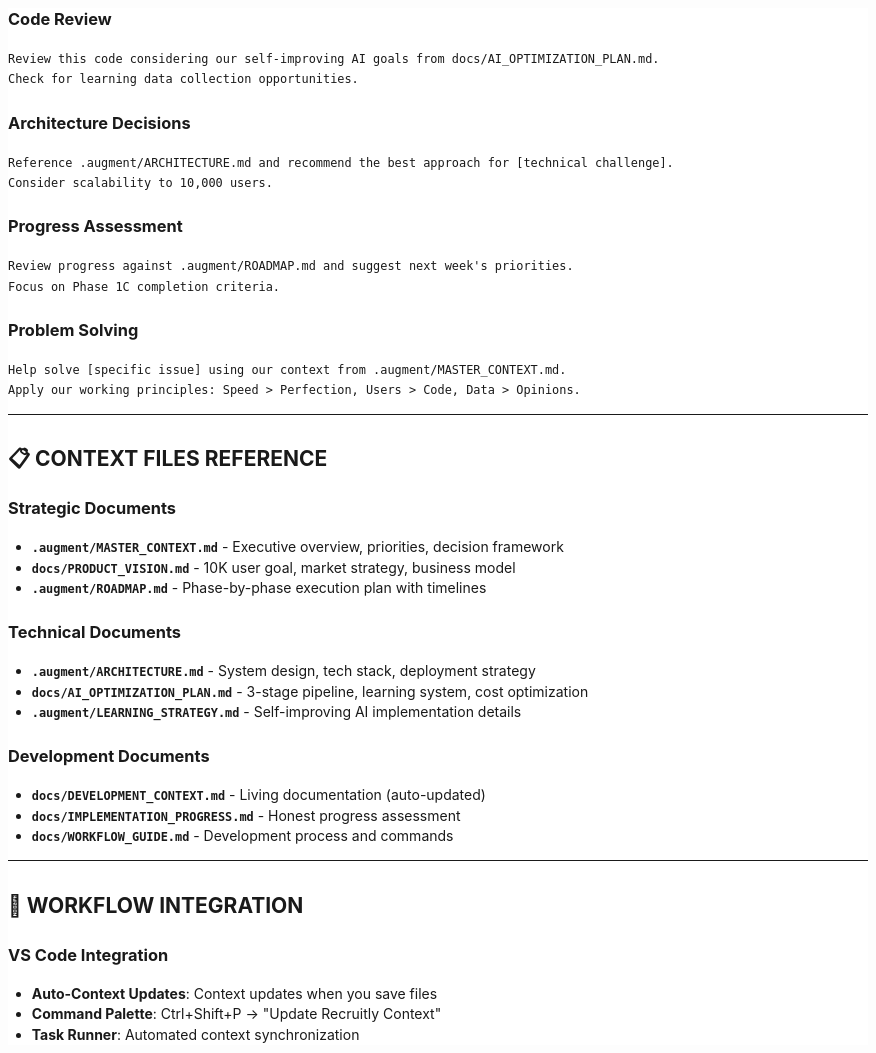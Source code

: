 ### **Code Review**
```
Review this code considering our self-improving AI goals from docs/AI_OPTIMIZATION_PLAN.md.
Check for learning data collection opportunities.
```

### **Architecture Decisions**
```
Reference .augment/ARCHITECTURE.md and recommend the best approach for [technical challenge].
Consider scalability to 10,000 users.
```

### **Progress Assessment**
```
Review progress against .augment/ROADMAP.md and suggest next week's priorities.
Focus on Phase 1C completion criteria.
```

### **Problem Solving**
```
Help solve [specific issue] using our context from .augment/MASTER_CONTEXT.md.
Apply our working principles: Speed > Perfection, Users > Code, Data > Opinions.
```

---

## 📋 **CONTEXT FILES REFERENCE**

### **Strategic Documents**
- **`.augment/MASTER_CONTEXT.md`** - Executive overview, priorities, decision framework
- **`docs/PRODUCT_VISION.md`** - 10K user goal, market strategy, business model
- **`.augment/ROADMAP.md`** - Phase-by-phase execution plan with timelines

### **Technical Documents**
- **`.augment/ARCHITECTURE.md`** - System design, tech stack, deployment strategy
- **`docs/AI_OPTIMIZATION_PLAN.md`** - 3-stage pipeline, learning system, cost optimization
- **`.augment/LEARNING_STRATEGY.md`** - Self-improving AI implementation details

### **Development Documents**
- **`docs/DEVELOPMENT_CONTEXT.md`** - Living documentation (auto-updated)
- **`docs/IMPLEMENTATION_PROGRESS.md`** - Honest progress assessment
- **`docs/WORKFLOW_GUIDE.md`** - Development process and commands

---

## 🔄 **WORKFLOW INTEGRATION**

### **VS Code Integration**
- **Auto-Context Updates**: Context updates when you save files
- **Command Palette**: Ctrl+Shift+P → "Update Recruitly Context"
- **Task Runner**: Automated context synchronization
